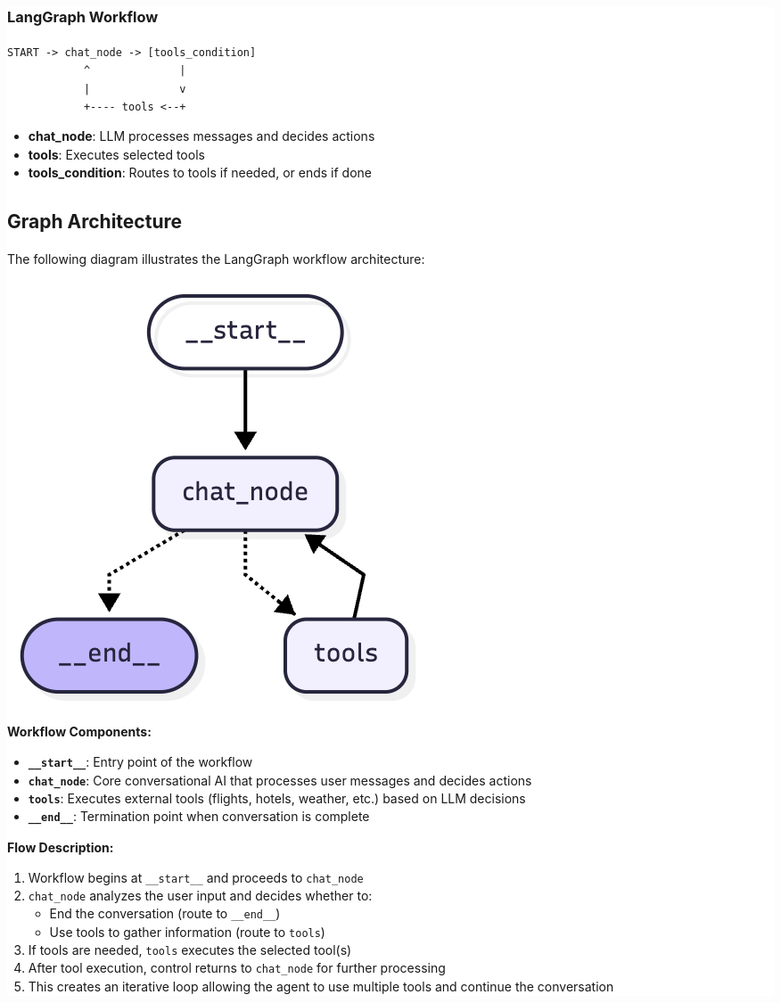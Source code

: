 ### LangGraph Workflow

```
START -> chat_node -> [tools_condition]
            ^              |
            |              v
            +---- tools <--+
```

- **chat_node**: LLM processes messages and decides actions
- **tools**: Executes selected tools
- **tools_condition**: Routes to tools if needed, or ends if done

## Graph Architecture

The following diagram illustrates the LangGraph workflow architecture:

![Agentic Chatbot Graph](assets/agentic_chatbot_graph.png)

**Workflow Components:**

- **`__start__`**: Entry point of the workflow
- **`chat_node`**: Core conversational AI that processes user messages and decides actions
- **`tools`**: Executes external tools (flights, hotels, weather, etc.) based on LLM decisions
- **`__end__`**: Termination point when conversation is complete

**Flow Description:**
1. Workflow begins at `__start__` and proceeds to `chat_node`
2. `chat_node` analyzes the user input and decides whether to:
   - End the conversation (route to `__end__`)
   - Use tools to gather information (route to `tools`)
3. If tools are needed, `tools` executes the selected tool(s)
4. After tool execution, control returns to `chat_node` for further processing
5. This creates an iterative loop allowing the agent to use multiple tools and continue the conversation
